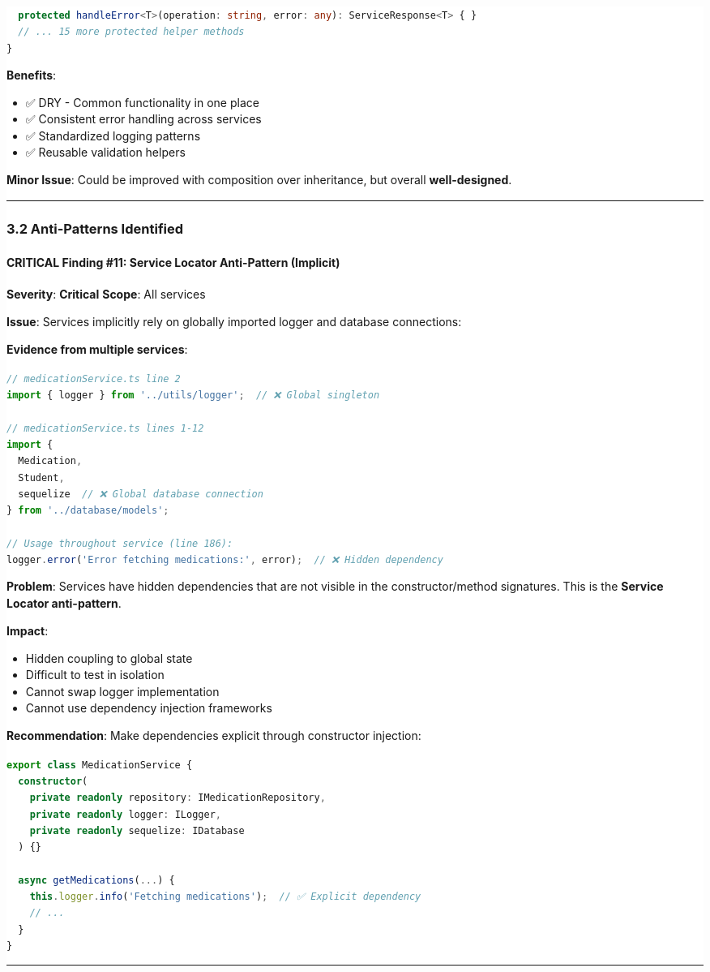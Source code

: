 ```typescript
  protected handleError<T>(operation: string, error: any): ServiceResponse<T> { }
  // ... 15 more protected helper methods
}
```

**Benefits**:
- ✅ DRY - Common functionality in one place
- ✅ Consistent error handling across services
- ✅ Standardized logging patterns
- ✅ Reusable validation helpers

**Minor Issue**: Could be improved with composition over inheritance, but overall **well-designed**.

---

### 3.2 Anti-Patterns Identified

#### **CRITICAL Finding #11: Service Locator Anti-Pattern (Implicit)**

**Severity**: **Critical**
**Scope**: All services

**Issue**: Services implicitly rely on globally imported logger and database connections:

**Evidence from multiple services**:
```typescript
// medicationService.ts line 2
import { logger } from '../utils/logger';  // ❌ Global singleton

// medicationService.ts lines 1-12
import {
  Medication,
  Student,
  sequelize  // ❌ Global database connection
} from '../database/models';

// Usage throughout service (line 186):
logger.error('Error fetching medications:', error);  // ❌ Hidden dependency
```

**Problem**: Services have hidden dependencies that are not visible in the constructor/method signatures. This is the **Service Locator anti-pattern**.

**Impact**:
- Hidden coupling to global state
- Difficult to test in isolation
- Cannot swap logger implementation
- Cannot use dependency injection frameworks

**Recommendation**: Make dependencies explicit through constructor injection:
```typescript
export class MedicationService {
  constructor(
    private readonly repository: IMedicationRepository,
    private readonly logger: ILogger,
    private readonly sequelize: IDatabase
  ) {}

  async getMedications(...) {
    this.logger.info('Fetching medications');  // ✅ Explicit dependency
    // ...
  }
}
```

---